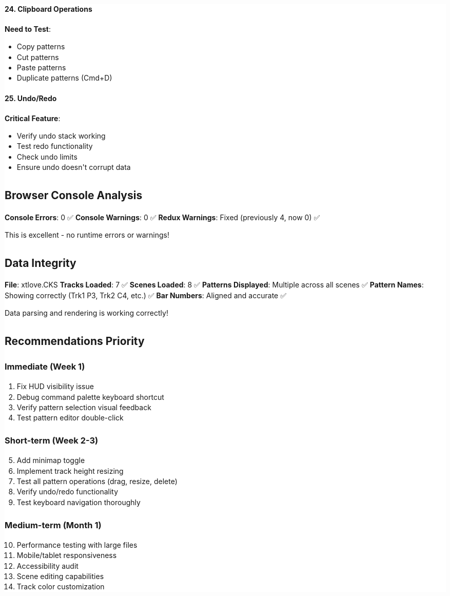 #### 24. Clipboard Operations
**Need to Test**:
- Copy patterns
- Cut patterns
- Paste patterns
- Duplicate patterns (Cmd+D)

#### 25. Undo/Redo
**Critical Feature**:
- Verify undo stack working
- Test redo functionality
- Check undo limits
- Ensure undo doesn't corrupt data

## Browser Console Analysis

**Console Errors**: 0 ✅
**Console Warnings**: 0 ✅
**Redux Warnings**: Fixed (previously 4, now 0) ✅

This is excellent - no runtime errors or warnings!

## Data Integrity

**File**: xtlove.CKS
**Tracks Loaded**: 7 ✅
**Scenes Loaded**: 8 ✅
**Patterns Displayed**: Multiple across all scenes ✅
**Pattern Names**: Showing correctly (Trk1 P3, Trk2 C4, etc.) ✅
**Bar Numbers**: Aligned and accurate ✅

Data parsing and rendering is working correctly!

## Recommendations Priority

### Immediate (Week 1)
1. Fix HUD visibility issue
2. Debug command palette keyboard shortcut
3. Verify pattern selection visual feedback
4. Test pattern editor double-click

### Short-term (Week 2-3)
5. Add minimap toggle
6. Implement track height resizing
7. Test all pattern operations (drag, resize, delete)
8. Verify undo/redo functionality
9. Test keyboard navigation thoroughly

### Medium-term (Month 1)
10. Performance testing with large files
11. Mobile/tablet responsiveness
12. Accessibility audit
13. Scene editing capabilities
14. Track color customization

